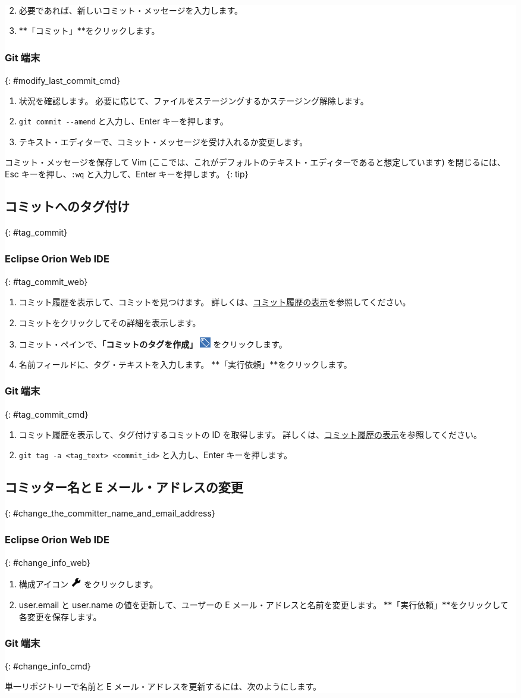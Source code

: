 2. 必要であれば、新しいコミット・メッセージを入力します。

3. **「コミット」**をクリックします。

### Git 端末
{: #modify_last_commit_cmd}

1. 状況を確認します。 必要に応じて、ファイルをステージングするかステージング解除します。

2. `git commit --amend` と入力し、Enter キーを押します。

3. テキスト・エディターで、コミット・メッセージを受け入れるか変更します。

  コミット・メッセージを保存して Vim (ここでは、これがデフォルトのテキスト・エディターであると想定しています) を閉じるには、Esc キーを押し、`:wq` と入力して、Enter キーを押します。
  {: tip}

## コミットへのタグ付け
{: #tag_commit}

### Eclipse Orion Web IDE
{: #tag_commit_web}

1. コミット履歴を表示して、コミットを見つけます。 詳しくは、[コミット履歴の表示](#view_commit_history)を参照してください。

2. コミットをクリックしてその詳細を表示します。

3. コミット・ペインで、**「コミットのタグを作成」** <img class="inline"  src="./images/tag.png" alt="コミットのタグを作成"> をクリックします。

4. 名前フィールドに、タグ・テキストを入力します。 **「実行依頼」**をクリックします。

### Git 端末
{: #tag_commit_cmd}

1. コミット履歴を表示して、タグ付けするコミットの ID を取得します。 詳しくは、[コミット履歴の表示](#view_commit_history)を参照してください。

2. `git tag -a <tag_text> <commit_id>` と入力し、Enter キーを押します。

## コミッター名と E メール・アドレスの変更
{: #change_the_committer_name_and_email_address}

### Eclipse Orion Web IDE
{: #change_info_web}
1. 構成アイコン <img class="inline" src="./images/configurations.png" alt="構成アイコン"> をクリックします。

2. user.email と user.name の値を更新して、ユーザーの E メール・アドレスと名前を変更します。 **「実行依頼」**をクリックして各変更を保存します。

### Git 端末
{: #change_info_cmd}

単一リポジトリーで名前と E メール・アドレスを更新するには、次のようにします。
